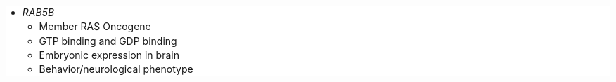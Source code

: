 - *RAB5B*
  - Member RAS Oncogene
  - GTP binding and GDP binding
  - Embryonic expression in brain
  - Behavior/neurological phenotype
